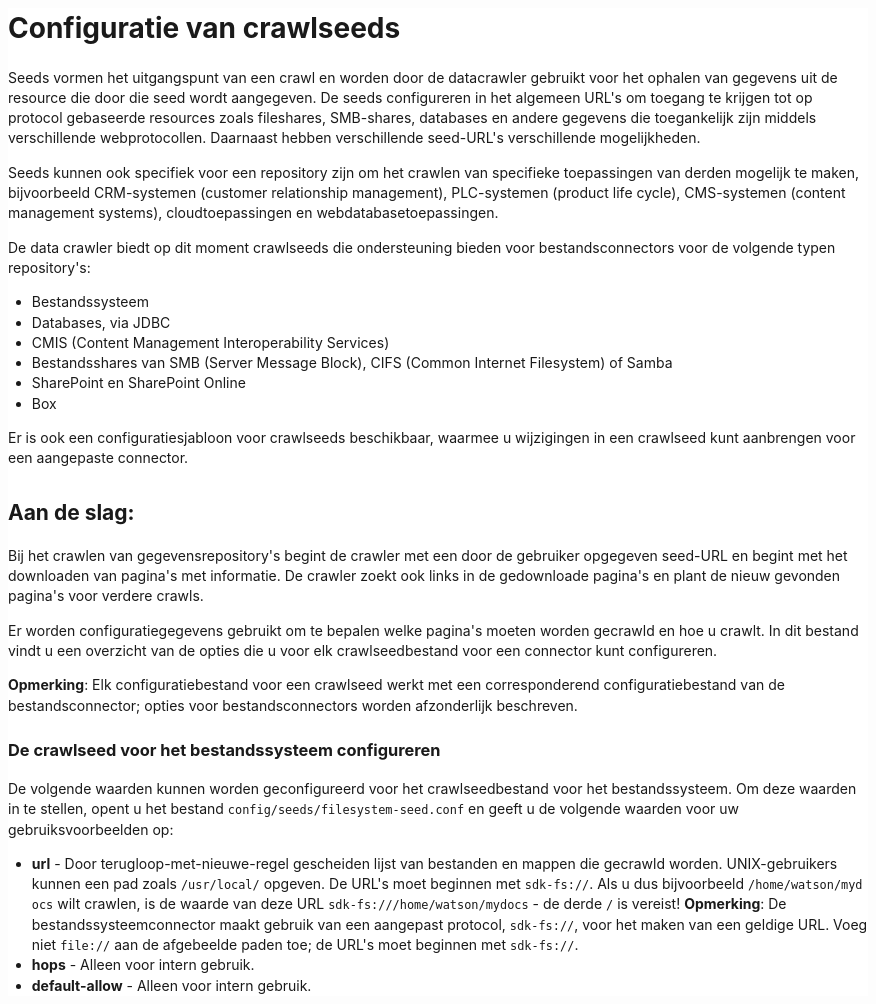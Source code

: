 # Configuratie van crawlseeds

Seeds vormen het uitgangspunt van een crawl en worden door de datacrawler gebruikt voor het ophalen van gegevens uit de resource die door die seed wordt aangegeven. De seeds configureren in het algemeen URL's om toegang te krijgen tot op protocol gebaseerde resources zoals fileshares, SMB-shares, databases en andere gegevens die toegankelijk zijn middels verschillende webprotocollen. Daarnaast hebben verschillende seed-URL's verschillende mogelijkheden.

Seeds kunnen ook specifiek voor een repository zijn om het crawlen van specifieke toepassingen van derden mogelijk te maken, bijvoorbeeld CRM-systemen (customer relationship management), PLC-systemen (product life cycle), CMS-systemen (content management systems), cloudtoepassingen en webdatabasetoepassingen.

De data crawler biedt op dit moment crawlseeds die ondersteuning bieden voor bestandsconnectors voor de volgende typen repository's:

*	Bestandssysteem
*	Databases, via JDBC
*	CMIS (Content Management Interoperability Services)
*	Bestandsshares van SMB (Server Message Block), CIFS (Common Internet Filesystem) of Samba
*	SharePoint en SharePoint Online
*	Box

Er is ook een configuratiesjabloon voor crawlseeds beschikbaar, waarmee u wijzigingen in een crawlseed kunt aanbrengen voor een aangepaste connector.

## Aan de slag:

Bij het crawlen van gegevensrepository's begint de crawler met een door de gebruiker opgegeven seed-URL en begint met het downloaden van pagina's met informatie. De crawler zoekt ook links in de gedownloade pagina's en plant de nieuw gevonden pagina's voor verdere crawls.

Er worden configuratiegegevens gebruikt om te bepalen welke pagina's moeten worden gecrawld en hoe u crawlt. In dit bestand vindt u een overzicht van de opties die u voor elk crawlseedbestand voor een connector kunt configureren.

**Opmerking**: Elk configuratiebestand voor een crawlseed werkt met een corresponderend configuratiebestand van de bestandsconnector; opties voor bestandsconnectors worden afzonderlijk beschreven.

### De crawlseed voor het bestandssysteem configureren

De volgende waarden kunnen worden geconfigureerd voor het crawlseedbestand voor het bestandssysteem. Om deze waarden in te stellen, opent u het bestand `config/seeds/filesystem-seed.conf` en geeft u de volgende waarden voor uw gebruiksvoorbeelden op:

*  **url** - Door terugloop-met-nieuwe-regel gescheiden lijst van bestanden en mappen die gecrawld worden. UNIX-gebruikers kunnen een pad zoals `/usr/local/` opgeven.
De URL's moet beginnen met `sdk-fs://`. Als u dus bijvoorbeeld `/home/watson/mydocs` wilt crawlen, is de waarde van deze URL `sdk-fs:///home/watson/mydocs` - de derde `/` is vereist!
**Opmerking**: De bestandssysteemconnector maakt gebruik van een aangepast protocol, `sdk-fs://`, voor het maken van een geldige URL. Voeg niet `file://` aan de afgebeelde paden toe; de URL's moet beginnen met `sdk-fs://`.
*  **hops** - Alleen voor intern gebruik.
*  **default-allow** - Alleen voor intern gebruik.
